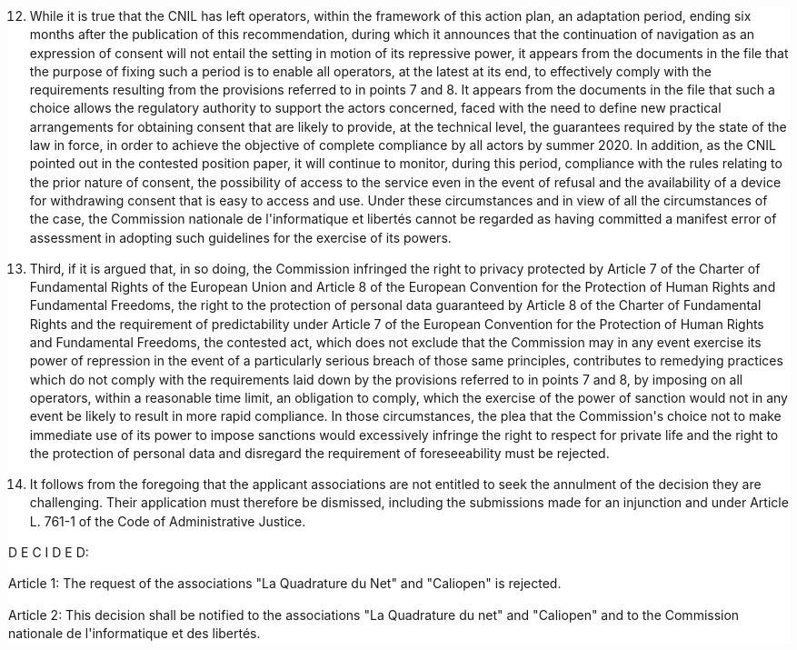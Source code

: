 12. While it is true that the CNIL has left operators, within the framework of this action plan, an adaptation period, ending six months after the publication of this recommendation, during which it announces that the continuation of navigation as an expression of consent will not entail the setting in motion of its repressive power, it appears from the documents in the file that the purpose of fixing such a period is to enable all operators, at the latest at its end, to effectively comply with the requirements resulting from the provisions referred to in points 7 and 8. It appears from the documents in the file that such a choice allows the regulatory authority to support the actors concerned, faced with the need to define new practical arrangements for obtaining consent that are likely to provide, at the technical level, the guarantees required by the state of the law in force, in order to achieve the objective of complete compliance by all actors by summer 2020. In addition, as the CNIL pointed out in the contested position paper, it will continue to monitor, during this period, compliance with the rules relating to the prior nature of consent, the possibility of access to the service even in the event of refusal and the availability of a device for withdrawing consent that is easy to access and use. Under these circumstances and in view of all the circumstances of the case, the Commission nationale de l'informatique et libertés cannot be regarded as having committed a manifest error of assessment in adopting such guidelines for the exercise of its powers.

13. Third, if it is argued that, in so doing, the Commission infringed the right to privacy protected by Article 7 of the Charter of Fundamental Rights of the European Union and Article 8 of the European Convention for the Protection of Human Rights and Fundamental Freedoms, the right to the protection of personal data guaranteed by Article 8 of the Charter of Fundamental Rights and the requirement of predictability under Article 7 of the European Convention for the Protection of Human Rights and Fundamental Freedoms, the contested act, which does not exclude that the Commission may in any event exercise its power of repression in the event of a particularly serious breach of those same principles, contributes to remedying practices which do not comply with the requirements laid down by the provisions referred to in points 7 and 8, by imposing on all operators, within a reasonable time limit, an obligation to comply, which the exercise of the power of sanction would not in any event be likely to result in more rapid compliance. In those circumstances, the plea that the Commission's choice not to make immediate use of its power to impose sanctions would excessively infringe the right to respect for private life and the right to the protection of personal data and disregard the requirement of foreseeability must be rejected.

14. It follows from the foregoing that the applicant associations are not entitled to seek the annulment of the decision they are challenging. Their application must therefore be dismissed, including the submissions made for an injunction and under Article L. 761-1 of the Code of Administrative Justice.

D E C I D E D:

Article 1: The request of the associations "La Quadrature du Net" and "Caliopen" is rejected.

Article 2: This decision shall be notified to the associations "La Quadrature du net" and "Caliopen" and to the Commission nationale de l'informatique et des libertés.

